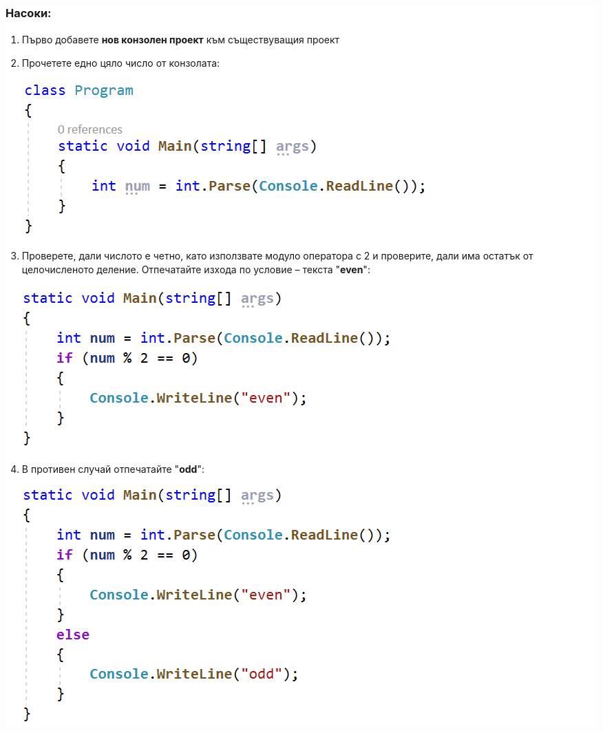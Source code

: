 ### Насоки:

1.  Първо добавете **нов конзолен проект** към съществуващия проект

2.  Прочетете eдно цяло число от конзолата:

    ![A screenshot of a cell phone Description automatically generated](media/bb862381f1439a151901524585db92fa.png)

3.  Проверете, дали числото е четно, като използвате модуло оператора с 2 и
    проверите, дали има остатък от целочисленото деление. Отпечатайте изхода по
    условие – текста "**even**":

    ![A screenshot of a cell phone Description automatically generated](media/c971a9adfa490dd8573073a116230636.png)

4.  В противен случай отпечатайте "**odd**":

    ![A screenshot of a cell phone Description automatically generated](media/e2f832ebd7a226f3fb1471d77373ea85.png)
